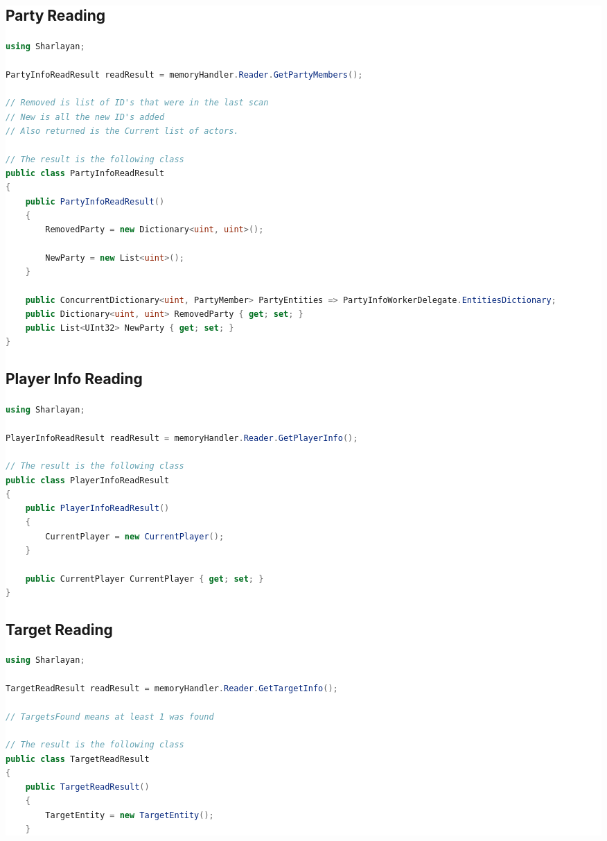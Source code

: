## Party Reading

```csharp
using Sharlayan;

PartyInfoReadResult readResult = memoryHandler.Reader.GetPartyMembers();

// Removed is list of ID's that were in the last scan
// New is all the new ID's added
// Also returned is the Current list of actors.

// The result is the following class
public class PartyInfoReadResult
{
    public PartyInfoReadResult()
    {
        RemovedParty = new Dictionary<uint, uint>();

        NewParty = new List<uint>();
    }

    public ConcurrentDictionary<uint, PartyMember> PartyEntities => PartyInfoWorkerDelegate.EntitiesDictionary;
    public Dictionary<uint, uint> RemovedParty { get; set; }
    public List<UInt32> NewParty { get; set; }
}
```

## Player Info Reading

```csharp
using Sharlayan;

PlayerInfoReadResult readResult = memoryHandler.Reader.GetPlayerInfo();

// The result is the following class
public class PlayerInfoReadResult
{
    public PlayerInfoReadResult()
    {
        CurrentPlayer = new CurrentPlayer();
    }

    public CurrentPlayer CurrentPlayer { get; set; }
}
```

## Target Reading

```csharp
using Sharlayan;

TargetReadResult readResult = memoryHandler.Reader.GetTargetInfo();

// TargetsFound means at least 1 was found

// The result is the following class
public class TargetReadResult
{
    public TargetReadResult()
    {
        TargetEntity = new TargetEntity();
    }
```